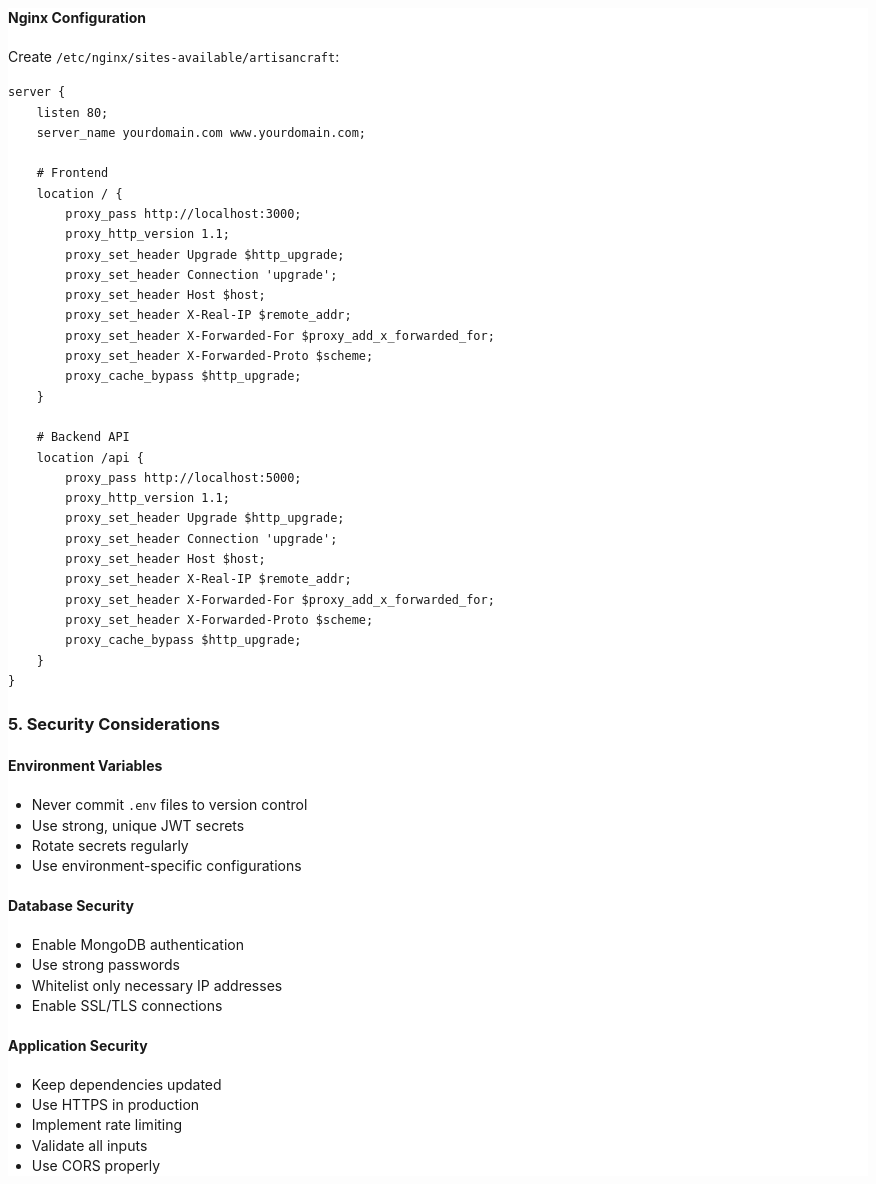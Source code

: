 #### Nginx Configuration
Create `/etc/nginx/sites-available/artisancraft`:

```nginx
server {
    listen 80;
    server_name yourdomain.com www.yourdomain.com;

    # Frontend
    location / {
        proxy_pass http://localhost:3000;
        proxy_http_version 1.1;
        proxy_set_header Upgrade $http_upgrade;
        proxy_set_header Connection 'upgrade';
        proxy_set_header Host $host;
        proxy_set_header X-Real-IP $remote_addr;
        proxy_set_header X-Forwarded-For $proxy_add_x_forwarded_for;
        proxy_set_header X-Forwarded-Proto $scheme;
        proxy_cache_bypass $http_upgrade;
    }

    # Backend API
    location /api {
        proxy_pass http://localhost:5000;
        proxy_http_version 1.1;
        proxy_set_header Upgrade $http_upgrade;
        proxy_set_header Connection 'upgrade';
        proxy_set_header Host $host;
        proxy_set_header X-Real-IP $remote_addr;
        proxy_set_header X-Forwarded-For $proxy_add_x_forwarded_for;
        proxy_set_header X-Forwarded-Proto $scheme;
        proxy_cache_bypass $http_upgrade;
    }
}
```

### 5. Security Considerations

#### Environment Variables
- Never commit `.env` files to version control
- Use strong, unique JWT secrets
- Rotate secrets regularly
- Use environment-specific configurations

#### Database Security
- Enable MongoDB authentication
- Use strong passwords
- Whitelist only necessary IP addresses
- Enable SSL/TLS connections

#### Application Security
- Keep dependencies updated
- Use HTTPS in production
- Implement rate limiting
- Validate all inputs
- Use CORS properly
